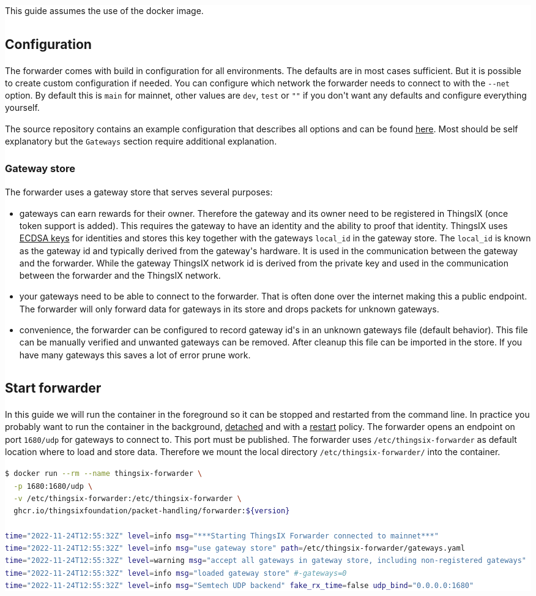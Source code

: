 This guide assumes the use of the docker image.

## Configuration
The forwarder comes with build in configuration for all environments. The
defaults are in most cases sufficient. But it is possible to create custom
configuration if needed. You can configure which network the forwarder needs to 
connect to with the `--net` option. By default this is `main` for mainnet, other
values are `dev`, `test` or `""` if you don't want any defaults and configure 
everything yourself.

The source repository contains an example configuration that describes all 
options and can be found [here](https://github.com/ThingsIXFoundation/packet-handling/blob/main/cmd/forwarder/example-config.yaml). 
Most should be self explanatory but the `Gateways` section require additional
explanation.

### Gateway store
The forwarder uses a gateway store that serves several purposes:

- gateways can earn rewards for their owner. Therefore the gateway and its owner
need to be registered in ThingsIX (once token support is added). This requires 
the gateway to have an identity and the ability to proof that identity. ThingsIX
uses [ECDSA keys](../../background/identities) for identities and stores this
key together with the gateways `local_id` in the gateway store. The `local_id`
is known as the gateway id and typically derived from the gateway's hardware. It
is used in the communication between the gateway and the forwarder. While the 
gateway ThingsIX network id is derived from the private key and used in the 
communication between the forwarder and the ThingsIX network.

- your gateways need to be able to connect to the forwarder. That is often done
over the internet making this a public endpoint. The forwarder will only forward
data for gateways in its store and drops packets for unknown gateways.

- convenience, the forwarder can be configured to record gateway id's in an
unknown gateways file (default behavior). This file can be manually verified 
and unwanted gateways can be removed. After cleanup this file can be imported in
the store. If you have many gateways this saves a lot of error prune work.

## Start forwarder
In this guide we will run the container in the foreground so it can be stopped 
and restarted from the command line. In practice you probably want to run the 
container in the background, [detached](https://docs.docker.com/engine/reference/run/#/detached--d)
and with a [restart](https://docs.docker.com/engine/reference/run/#restart-policies---restart)
policy. The forwarder opens an endpoint on port `1680/udp` for gateways to 
connect to. This port must be published. The forwarder uses 
`/etc/thingsix-forwarder` as default location where to load and store data.
Therefore we mount the local directory `/etc/thingsix-forwarder/` into the
container.

```bash
$ docker run --rm --name thingsix-forwarder \
  -p 1680:1680/udp \
  -v /etc/thingsix-forwarder:/etc/thingsix-forwarder \
  ghcr.io/thingsixfoundation/packet-handling/forwarder:${version}

time="2022-11-24T12:55:32Z" level=info msg="***Starting ThingsIX Forwarder connected to mainnet***"
time="2022-11-24T12:55:32Z" level=info msg="use gateway store" path=/etc/thingsix-forwarder/gateways.yaml
time="2022-11-24T12:55:32Z" level=warning msg="accept all gateways in gateway store, including non-registered gateways"
time="2022-11-24T12:55:32Z" level=info msg="loaded gateway store" #-gateways=0
time="2022-11-24T12:55:32Z" level=info msg="Semtech UDP backend" fake_rx_time=false udp_bind="0.0.0.0:1680"
```
